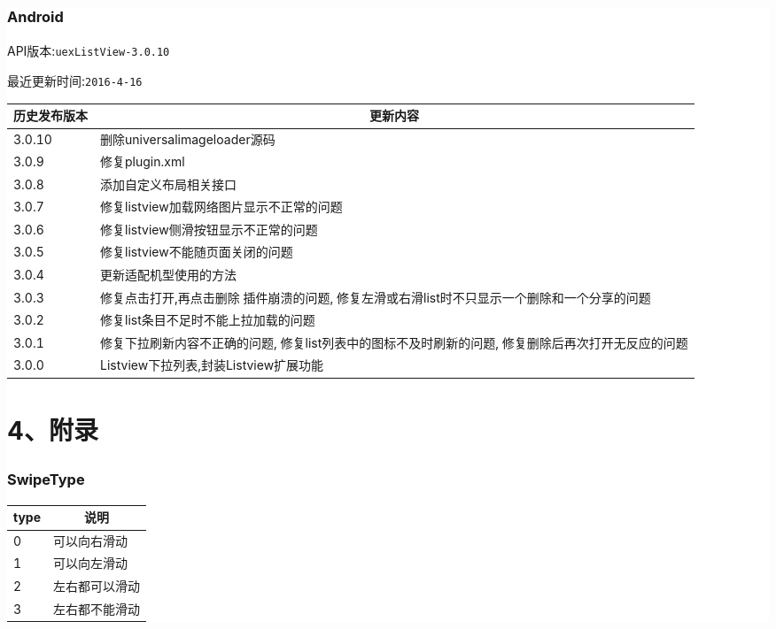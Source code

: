 ### Android

API版本:`uexListView-3.0.10`

最近更新时间:`2016-4-16`

| 历史发布版本 | 更新内容 |
| ----- | ----- |
| 3.0.10 | 删除universalimageloader源码 |
| 3.0.9 | 修复plugin.xml |
| 3.0.8 | 添加自定义布局相关接口 |
| 3.0.7 | 修复listview加载网络图片显示不正常的问题 |
| 3.0.6 | 修复listview侧滑按钮显示不正常的问题 |
| 3.0.5 | 修复listview不能随页面关闭的问题 |
| 3.0.4 | 更新适配机型使用的方法 |
| 3.0.3 | 修复点击打开,再点击删除 插件崩溃的问题, 修复左滑或右滑list时不只显示一个删除和一个分享的问题 |
| 3.0.2 | 修复list条目不足时不能上拉加载的问题 |
| 3.0.1 | 修复下拉刷新内容不正确的问题, 修复list列表中的图标不及时刷新的问题, 修复删除后再次打开无反应的问题 |
| 3.0.0 | Listview下拉列表,封装Listview扩展功能 |
# 4、附录

### SwipeType

|  type | 说明  |
| ----- | ----- |
| 0 | 可以向右滑动 |
| 1 | 可以向左滑动 |
| 2 | 左右都可以滑动 |
| 3 | 左右都不能滑动 |


